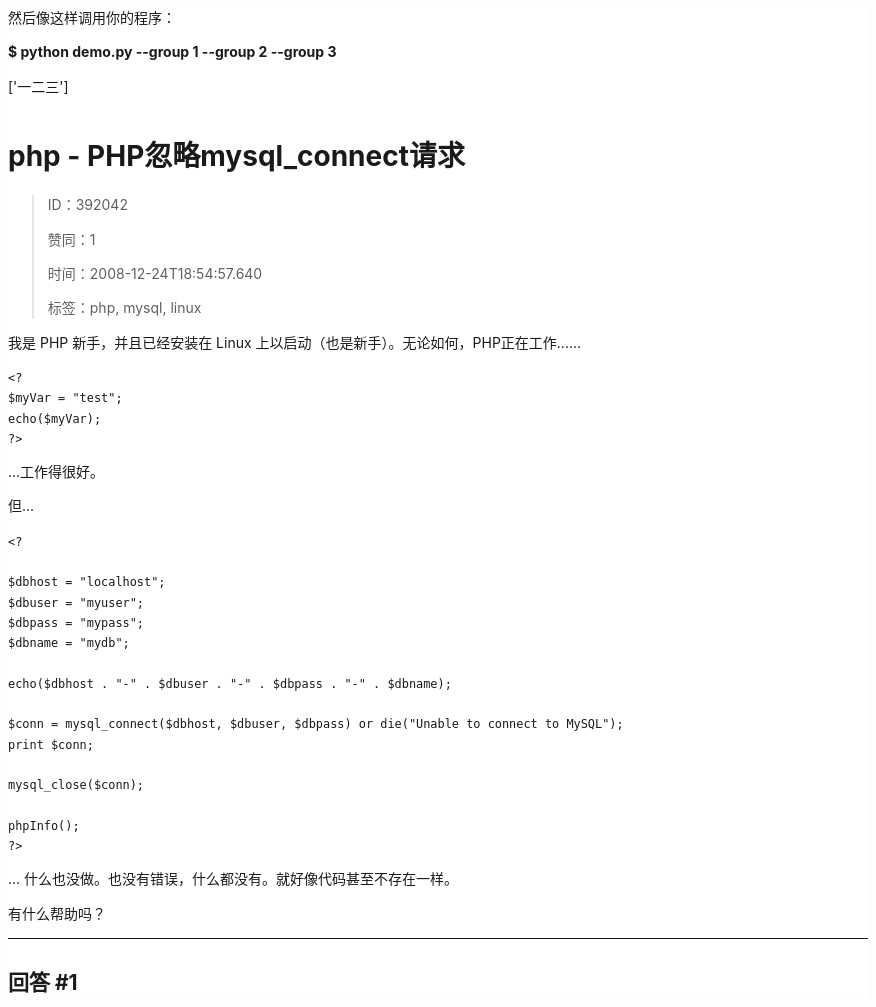 然后像这样调用你的程序：

**$ python demo.py --group 1 --group 2 --group 3**

['一二三']

# php - PHP忽略mysql_connect请求

> ID：392042
> 
> 赞同：1
> 
> 时间：2008-12-24T18:54:57.640
> 
> 标签：php, mysql, linux

我是 PHP 新手，并且已经安装在 Linux 上以启动（也是新手）。无论如何，PHP正在工作......

```
<?
$myVar = "test";
echo($myVar);
?> 
```

...工作得很好。

但...

```
<?

$dbhost = "localhost";
$dbuser = "myuser";
$dbpass = "mypass";
$dbname = "mydb";

echo($dbhost . "-" . $dbuser . "-" . $dbpass . "-" . $dbname);

$conn = mysql_connect($dbhost, $dbuser, $dbpass) or die("Unable to connect to MySQL");
print $conn;

mysql_close($conn);

phpInfo();
?> 
```

... 什么也没做。也没有错误，什么都没有。就好像代码甚至不存在一样。

有什么帮助吗？

* * *

## 回答 #1
